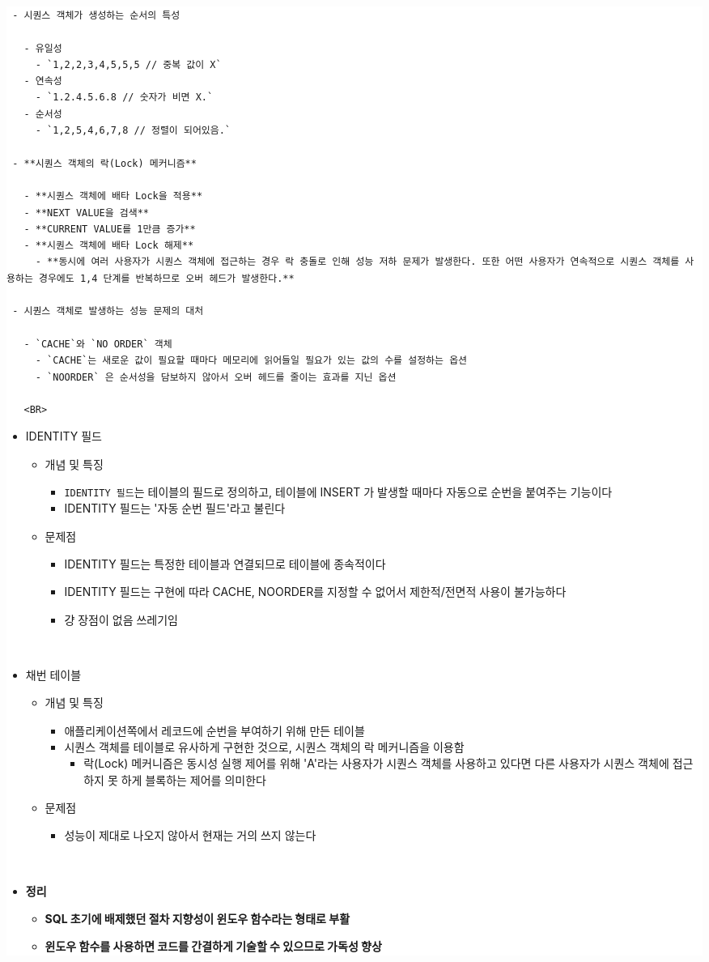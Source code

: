      - 시퀀스 객체가 생성하는 순서의 특성

       - 유일성
         - `1,2,2,3,4,5,5,5 // 중복 값이 X`
       - 연속성
         - `1.2.4.5.6.8 // 숫자가 비면 X.`
       - 순서성
         - `1,2,5,4,6,7,8 // 정렬이 되어있음.`

     - **시퀀스 객체의 락(Lock) 메커니즘**

       - **시퀀스 객체에 배타 Lock을 적용**
       - **NEXT VALUE을 검색**
       - **CURRENT VALUE를 1만큼 증가**
       - **시퀀스 객체에 배타 Lock 해제**
         - **동시에 여러 사용자가 시퀀스 객체에 접근하는 경우 락 충돌로 인해 성능 저하 문제가 발생한다. 또한 어떤 사용자가 연속적으로 시퀀스 객체를 사용하는 경우에도 1,4 단계를 반복하므로 오버 헤드가 발생한다.**
       
     - 시퀀스 객체로 발생하는 성능 문제의 대처

       - `CACHE`와 `NO ORDER` 객체
         - `CACHE`는 새로운 값이 필요할 때마다 메모리에 읽어들일 필요가 있는 값의 수를 설정하는 옵션
         - `NOORDER` 은 순서성을 담보하지 않아서 오버 헤드를 줄이는 효과를 지닌 옵션

       <BR>

   - IDENTITY 필드

     - 개념 및 특징

       - `IDENTITY 필드`는 테이블의 필드로 정의하고, 테이블에 INSERT 가 발생할 때마다 자동으로 순번을 붙여주는 기능이다
       - IDENTITY 필드는 '자동 순번 필드'라고 불린다

     - 문제점

       - IDENTITY 필드는 특정한 테이블과 연결되므로 테이블에 종속적이다

       - IDENTITY 필드는 구현에 따라 CACHE, NOORDER를 지정할 수 없어서 제한적/전면적 사용이 불가능하다

       - 걍 장점이 없음 쓰레기임

         <BR>

   - 채번 테이블

     - 개념 및 특징
       - 애플리케이션쪽에서 레코드에 순번을 부여하기 위해 만든 테이블
       - 시퀀스 객체를 테이블로 유사하게 구현한 것으로, 시퀀스 객체의 락 메커니즘을 이용함
         - 락(Lock) 메커니즘은 동시성 실행 제어를 위해 'A'라는 사용자가 시퀀스 객체를 사용하고 있다면 다른 사용자가 시퀀스 객체에 접근하지 못 하게 블록하는 제어를 의미한다

     - 문제점

       - 성능이 제대로 나오지 않아서 현재는 거의 쓰지 않는다

         <BR>

   - **정리**

     - **SQL 초기에 배제했던 절차 지향성이 윈도우 함수라는 형태로 부활**

     - **윈도우 함수를 사용하면 코드를 간결하게 기술할 수 있으므로 가독성 향상**
